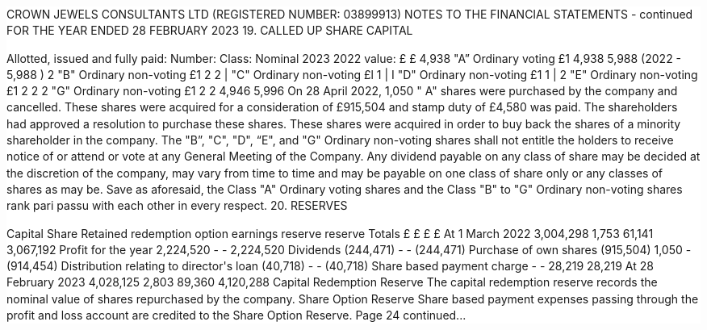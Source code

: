 
CROWN JEWELS CONSULTANTS LTD (REGISTERED NUMBER: 03899913)
NOTES TO THE FINANCIAL STATEMENTS - continued
FOR THE YEAR ENDED 28 FEBRUARY 2023
19. CALLED UP SHARE CAPITAL

Allotted, issued and fully paid:
Number: Class: Nominal 2023 2022
value: £ £
4,938 "A” Ordinary voting £1 4,938 5,988
(2022 - 5,988 )
2 "B" Ordinary non-voting £1 2 2
| "C" Ordinary non-voting £l 1 |
I "D" Ordinary non-voting £1 1 |
2 "E" Ordinary non-voting £1 2 2
2 "G" Ordinary non-voting £1 2 2
4,946 5,996
On 28 April 2022, 1,050 " A" shares were purchased by the company and cancelled. These shares were acquired for a
consideration of £915,504 and stamp duty of £4,580 was paid. The shareholders had approved a resolution to purchase these
shares. These shares were acquired in order to buy back the shares of a minority shareholder in the company.
The "B”, "C", "D", “E", and "G" Ordinary non-voting shares shall not entitle the holders to receive notice of or attend or vote
at any General Meeting of the Company.
Any dividend payable on any class of share may be decided at the discretion of the company, may vary from time to time and
may be payable on one class of share only or any classes of shares as may be.
Save as aforesaid, the Class "A" Ordinary voting shares and the Class "B" to "G" Ordinary non-voting shares rank pari passu
with each other in every respect.
20. RESERVES

Capital Share
Retained redemption option
earnings reserve reserve Totals
£ £ £ £
At 1 March 2022 3,004,298 1,753 61,141 3,067,192
Profit for the year 2,224,520 - - 2,224,520
Dividends (244,471) - - (244,471)
Purchase of own shares (915,504) 1,050 - (914,454)
Distribution relating to
director's loan (40,718) - - (40,718)
Share based payment charge - - 28,219 28,219
At 28 February 2023 4,028,125 2,803 89,360 4,120,288
Capital Redemption Reserve
The capital redemption reserve records the nominal value of shares repurchased by the company.
Share Option Reserve
Share based payment expenses passing through the profit and loss account are credited to the Share Option Reserve.
Page 24 continued...
